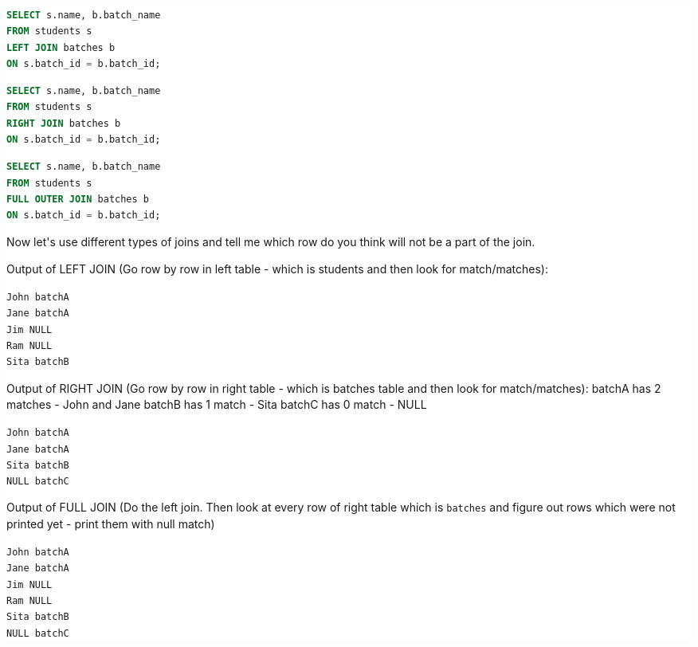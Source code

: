 ```sql
SELECT s.name, b.batch_name
FROM students s
LEFT JOIN batches b
ON s.batch_id = b.batch_id;
```

```sql
SELECT s.name, b.batch_name
FROM students s
RIGHT JOIN batches b
ON s.batch_id = b.batch_id;
```

```sql
SELECT s.name, b.batch_name
FROM students s
FULL OUTER JOIN batches b
ON s.batch_id = b.batch_id;
```


Now let's use different types of joins and tell me which row do you think will not be a part of the join.

Output of LEFT JOIN (Go row by row in left table - which is students and then look for match/matches):

```
John batchA
Jane batchA
Jim NULL
Ram NULL
Sita batchB
```

Output of RIGHT JOIN (Go row by row in right table - which is batches table and then look for match/matches):
batchA has 2 matches - John and Jane
batchB has 1 match - Sita
batchC has 0 match - NULL

```
John batchA
Jane batchA
Sita batchB
NULL batchC
```

Output of FULL JOIN (Do the left join. Then look at every row of right table which is `batches` and figure out rows which were not printed yet - print them with null match)

```
John batchA
Jane batchA
Jim NULL
Ram NULL
Sita batchB
NULL batchC
```

